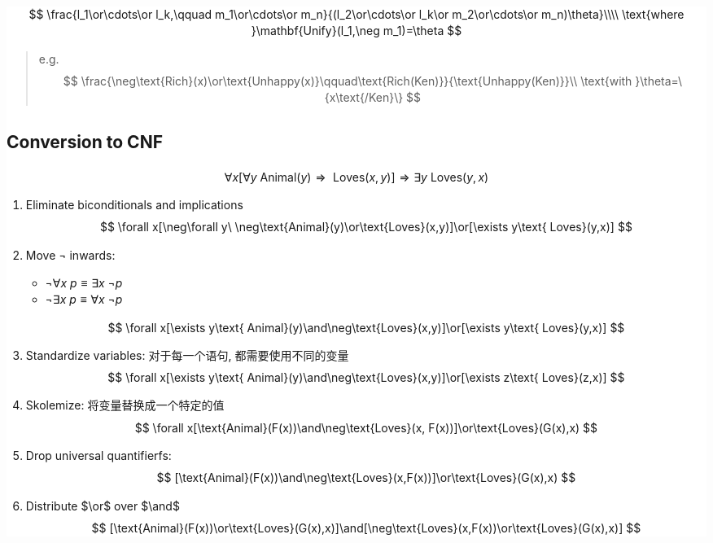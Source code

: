 $$
\frac{l_1\or\cdots\or l_k,\qquad m_1\or\cdots\or m_n}{(l_2\or\cdots\or l_k\or m_2\or\cdots\or m_n)\theta}\\\\
\text{where }\mathbf{Unify}(l_1,\neg m_1)=\theta
$$

> e.g.
> $$
> \frac{\neg\text{Rich}(x)\or\text{Unhappy(x)}\qquad\text{Rich(Ken)}}{\text{Unhappy(Ken)}}\\
> \text{with }\theta=\{x\text{/Ken}\}
> $$

## Conversion to CNF

$$
\forall x[\forall y\text{ Animal}(y)\Rightarrow\text{ Loves}(x,y)]\Rightarrow\exists y\text{ Loves}(y,x)
$$

1. Eliminate biconditionals and implications
   $$
   \forall x[\neg\forall y\ \neg\text{Animal}(y)\or\text{Loves}(x,y)]\or[\exists y\text{ Loves}(y,x)]
   $$

2. Move $\neg$ inwards:

   - $\neg\forall x\ p\equiv\exists x\ \neg p$
   - $\neg\exists x\ p\equiv\forall x\ \neg p$

   $$
   \forall x[\exists y\text{ Animal}(y)\and\neg\text{Loves}(x,y)]\or[\exists y\text{ Loves}(y,x)]
   $$

3. Standardize variables: 对于每一个语句, 都需要使用不同的变量
   $$
   \forall x[\exists y\text{ Animal}(y)\and\neg\text{Loves}(x,y)]\or[\exists z\text{ Loves}(z,x)]
   $$

4. Skolemize: 将变量替换成一个特定的值
   $$
   \forall x[\text{Animal}(F(x))\and\neg\text{Loves}(x, F(x))]\or\text{Loves}(G(x),x)
   $$

5. Drop universal quantifierfs:
   $$
   [\text{Animal}(F(x))\and\neg\text{Loves}(x,F(x))]\or\text{Loves}(G(x),x)
   $$

6. Distribute $\or$ over $\and$
   $$
   [\text{Animal}(F(x))\or\text{Loves}(G(x),x)]\and[\neg\text{Loves}(x,F(x))\or\text{Loves}(G(x),x)]
   $$
   
